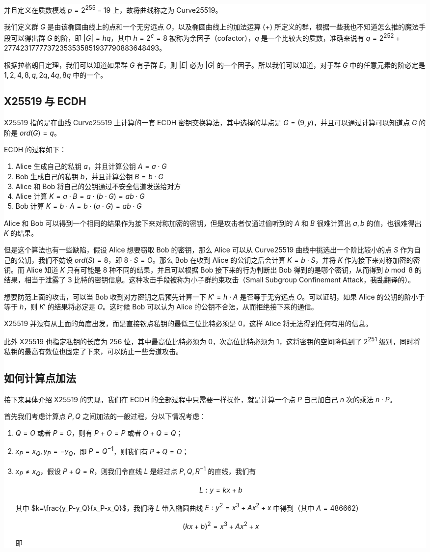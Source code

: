 并且定义在质数模域 $p=2^{255}-19$ 上，故将曲线称之为 Curve25519。

我们定义群 $G$ 是由该椭圆曲线上的点和一个无穷远点 $O$，以及椭圆曲线上的加法运算 $\left\langle + \right\rangle$ 所定义的群，根据一些我也不知道怎么推的魔法手段可以得出群 $G$ 的阶，即 $|G| = hq$，其中 $h=2^c=8$ 被称为余因子（cofactor），$q$ 是一个比较大的质数，准确来说有 $q=2^{252}+27742317777372353535851937790883648493$。

根据拉格朗日定理，我们可以知道如果群 $G$ 有子群 $E$，则 $|E|$ 必为 $|G|$ 的一个因子。所以我们可以知道，对于群 $G$ 中的任意元素的阶必定是 $1,2,4,8,q,2q,4q,8q$ 中的一个。

## X25519 与 ECDH

X25519 指的是在曲线 Curve25519 上计算的一套 ECDH 密钥交换算法，其中选择的基点是 $G=(9, y)$，并且可以通过计算可以知道点 $G$ 的阶是 $ord(G) = q$。

ECDH 的过程如下：

1. Alice 生成自己的私钥 $a$，并且计算公钥 $A=a \cdot G$
2. Bob 生成自己的私钥 $b$，并且计算公钥 $B=b \cdot G$
3. Alice 和 Bob 将自己的公钥通过不安全信道发送给对方
4. Alice 计算 $K=a \cdot B = a \cdot (b \cdot G) = ab \cdot G$
5. Bob 计算 $K=b \cdot A = b \cdot (a \cdot G) = ab \cdot G$

Alice 和 Bob 可以得到一个相同的结果作为接下来对称加密的密钥，但是攻击者仅通过偷听到的 $A$ 和 $B$ 很难计算出 $a, b$ 的值，也很难得出 $K$ 的结果。

但是这个算法也有一些缺陷，假设 Alice 想要窃取 Bob 的密钥，那么 Alice 可以从 Curve25519 曲线中挑选出一个阶比较小的点 $S$ 作为自己的公钥，我们不妨设 $ord(S)=8$，即 $8 \cdot S=O$。那么 Bob 在收到 Alice 的公钥之后会计算 $K=b \cdot S$，并将 $K$ 作为接下来对称加密的密钥。而 Alice 知道 $K$ 只有可能是 $8$ 种不同的结果，并且可以根据 Bob 接下来的行为判断出 Bob 得到的是哪个密钥，从而得到 $b \bmod 8$ 的结果，相当于泄露了 3 比特的密钥信息。这种攻击手段被称为小子群约束攻击（Small Subgroup Confinement Attack，~~我乱翻译的~~）。

想要防范上面的攻击，可以当 Bob 收到对方密钥之后预先计算一下 $K'=h \cdot A$ 是否等于无穷远点 $O$。可以证明，如果 Alice 的公钥的阶小于等于 $h$，则 $K'$ 的结果将必定是 $O$。这时候 Bob 可以认为 Alice 的公钥不合法，从而拒绝接下来的通信。

X25519 并没有从上面的角度出发，而是直接钦点私钥的最低三位比特必须是 0，这样 Alice 将无法得到任何有用的信息。

此外 X25519 也指定私钥的长度为 256 位，其中最高位比特必须为 0，次高位比特必须为 1，这将密钥的空间降低到了 $2^{251}$ 级别，同时将私钥的最高有效位也固定了下来，可以防止一些旁道攻击。

## 如何计算点加法

接下来具体介绍 X25519 的实现，我们在 ECDH 的全部过程中只需要一样操作，就是计算一个点 $P$ 自己加自己 $n$ 次的乘法 $n \cdot P$。

首先我们考虑计算点 $P, Q$ 之间加法的一般过程，分以下情况考虑：

1.  $Q = O$ 或者 $P = O$，则有 $P + O = P$ 或者 $O + Q = Q$；
2.  $x_P = x_Q, y_P = -y_Q$，即 $P = Q^{-1}$，则我们有 $P+Q=O$；
3.  $x_P \ne x_Q$，假设 $P+Q=R$，则我们令直线 $L$ 是经过点 $P, Q, R^{-1}$ 的直线，我们有

    $$
    L: y = kx+b
    $$

    其中 $k=\frac{y_P-y_Q}{x_P-x_Q}$，我们将 $L$ 带入椭圆曲线 $E: y^2=x^3+Ax^2+x$ 中得到（其中 $A=486662$）

    $$
    (kx+b)^2=x^3+Ax^2+x
    $$

    即
